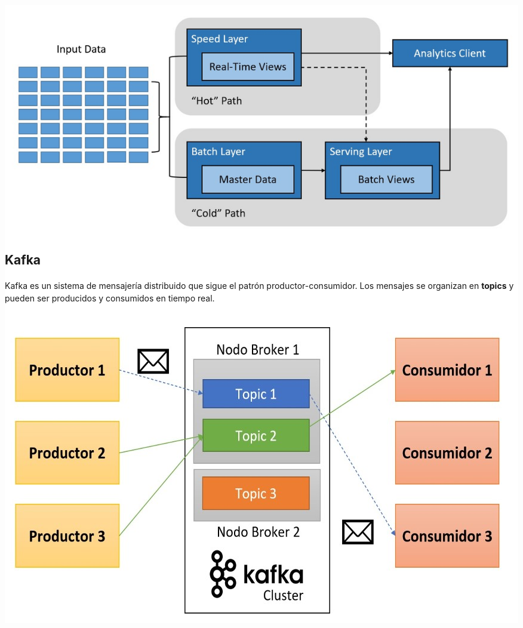 ![Lambda](../_src/assets/Lambda_Capas.jpg)

## Kafka

Kafka es un sistema de mensajería distribuido que sigue el patrón productor-consumidor. Los mensajes se organizan en **topics** y pueden ser producidos y consumidos en tiempo real.

![Kafka](../_src/assets/Arquitectura_Kafka.jpg)
